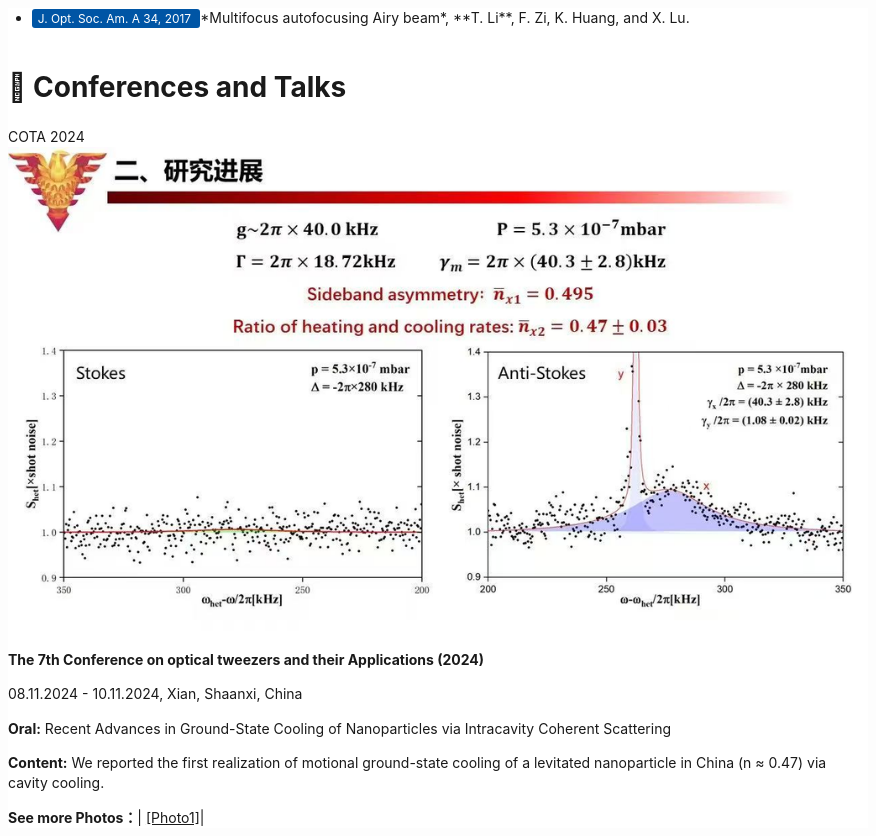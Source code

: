 - <span style="background:#0055a5;color:#fff;padding:2px 6px;border-radius:3px;font-size:0.85em;">
  <a href="https://doi.org/10.1364/JOSAA.34.001530" style="color:#fff;text-decoration:none;" target="_blank">
    J. Opt. Soc. Am. A 34, 2017
  </a></span>
  *Multifocus autofocusing Airy beam*, **T. Li**, F. Zi, K. Huang, and X. Lu.
  
# 💬 Conferences and Talks
<div class='paper-box'><div class='paper-box-image'><div><div class="badge">COTA 2024</div><img src='images/2024COTA1.jpg' alt="sym" width="100%"></div></div>
<div class='paper-box-text' markdown="1">

**The 7th Conference on optical tweezers and their Applications (2024)**

08.11.2024 - 10.11.2024, Xian, Shaanxi, China

**Oral:** Recent Advances in Ground-State Cooling of Nanoparticles via Intracavity Coherent Scattering

**Content:** We reported the first realization of motional ground-state cooling of a levitated nanoparticle in China (n ≈ 0.47) via cavity cooling.

**See more Photos：**\| [\[Photo1\]](https://tongli1995.github.io./images/2024COTA2.jpg)\|
</div>
</div>

